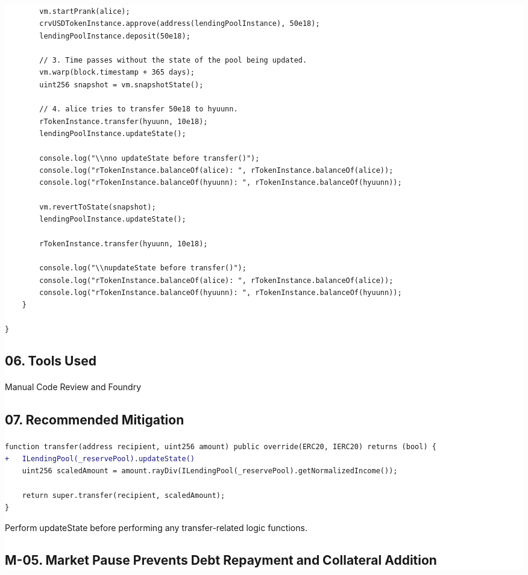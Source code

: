 ```Solidity
        vm.startPrank(alice);
        crvUSDTokenInstance.approve(address(lendingPoolInstance), 50e18);
        lendingPoolInstance.deposit(50e18);

        // 3. Time passes without the state of the pool being updated. 
        vm.warp(block.timestamp + 365 days);
        uint256 snapshot = vm.snapshotState();

        // 4. alice tries to transfer 50e18 to hyuunn.
        rTokenInstance.transfer(hyuunn, 10e18);
        lendingPoolInstance.updateState();

        console.log("\\nno updateState before transfer()");
        console.log("rTokenInstance.balanceOf(alice): ", rTokenInstance.balanceOf(alice));
        console.log("rTokenInstance.balanceOf(hyuunn): ", rTokenInstance.balanceOf(hyuunn));

        vm.revertToState(snapshot);
        lendingPoolInstance.updateState();

        rTokenInstance.transfer(hyuunn, 10e18);

        console.log("\\nupdateState before transfer()");
        console.log("rTokenInstance.balanceOf(alice): ", rTokenInstance.balanceOf(alice));
        console.log("rTokenInstance.balanceOf(hyuunn): ", rTokenInstance.balanceOf(hyuunn));
    }

}
```

## 06. Tools Used

Manual Code Review and Foundry

## 07. Recommended Mitigation

```diff
function transfer(address recipient, uint256 amount) public override(ERC20, IERC20) returns (bool) {
+   ILendingPool(_reservePool).updateState()
    uint256 scaledAmount = amount.rayDiv(ILendingPool(_reservePool).getNormalizedIncome());

    return super.transfer(recipient, scaledAmount);
}
```

Perform updateState before performing any transfer-related logic functions.

## <a id='M-05'></a>M-05. Market Pause Prevents Debt Repayment and Collateral Addition            

